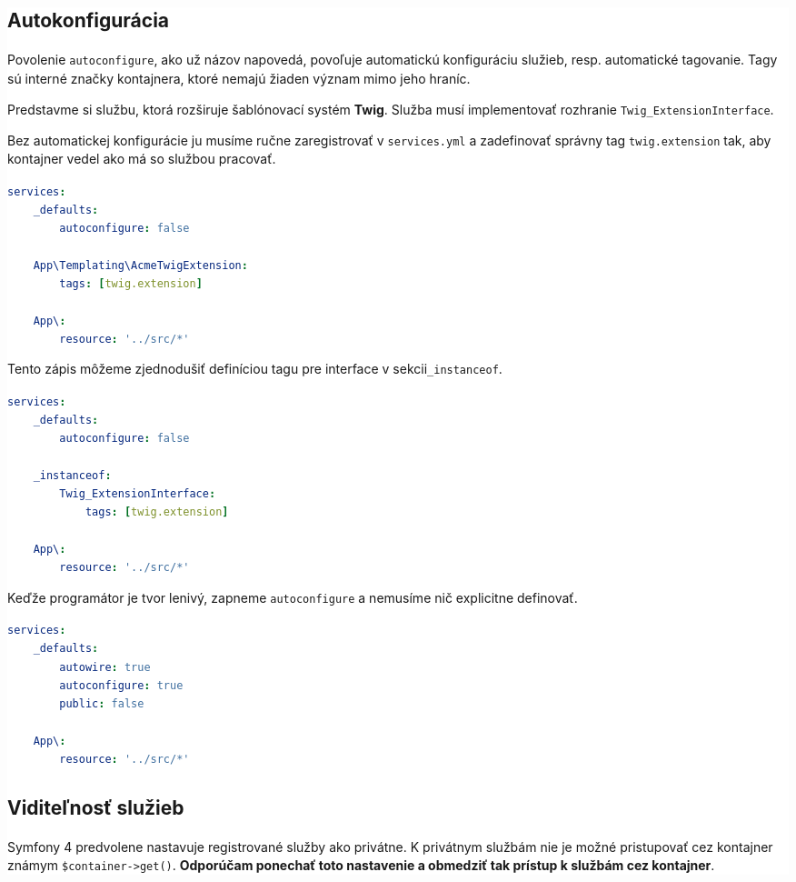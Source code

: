 ## Autokonfigurácia

Povolenie ``autoconfigure``, ako už názov napovedá, povoľuje automatickú konfiguráciu služieb, resp. automatické tagovanie. Tagy sú interné značky kontajnera, ktoré nemajú žiaden význam mimo jeho hraníc.

Predstavme si službu, ktorá rozširuje šablónovací systém **Twig**. Služba musí implementovať rozhranie ``Twig_ExtensionInterface``.

Bez automatickej konfigurácie ju musíme ručne zaregistrovať v ``services.yml`` a zadefinovať správny tag ``twig.extension`` tak, aby kontajner vedel ako má so službou pracovať.

```yaml
services:
    _defaults:
        autoconfigure: false

    App\Templating\AcmeTwigExtension:
		tags: [twig.extension]
		
    App\:
		resource: '../src/*'
```

Tento zápis môžeme zjednodušiť definíciou tagu pre interface v sekcii``_instanceof``.

```yaml
services:
    _defaults:
        autoconfigure: false
		
    _instanceof:
        Twig_ExtensionInterface:
            tags: [twig.extension]			
	
    App\:
		resource: '../src/*'
```

Keďže programátor je tvor lenivý, zapneme ``autoconfigure`` a nemusíme nič explicitne definovať.

```yaml
services:
    _defaults:
        autowire: true
        autoconfigure: true
        public: false

    App\:
		resource: '../src/*'
```

## Viditeľnosť služieb

Symfony 4 predvolene nastavuje registrované služby ako privátne. K privátnym službám nie je možné pristupovať cez kontajner známym ``$container->get()``. **Odporúčam ponechať toto nastavenie a obmedziť tak prístup k službám cez kontajner**.
